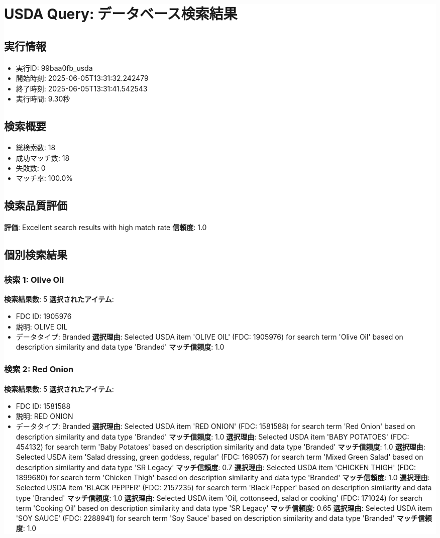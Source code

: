 # USDA Query: データベース検索結果

## 実行情報
- 実行ID: 99baa0fb_usda
- 開始時刻: 2025-06-05T13:31:32.242479
- 終了時刻: 2025-06-05T13:31:41.542543
- 実行時間: 9.30秒

## 検索概要

- 総検索数: 18
- 成功マッチ数: 18
- 失敗数: 0
- マッチ率: 100.0%

## 検索品質評価

**評価**: Excellent search results with high match rate
**信頼度**: 1.0

## 個別検索結果

### 検索 1: Olive Oil

**検索結果数**: 5
**選択されたアイテム**:
- FDC ID: 1905976
- 説明: OLIVE OIL
- データタイプ: Branded
**選択理由**: Selected USDA item 'OLIVE OIL' (FDC: 1905976) for search term 'Olive Oil' based on description similarity and data type 'Branded'
**マッチ信頼度**: 1.0

### 検索 2: Red Onion

**検索結果数**: 5
**選択されたアイテム**:
- FDC ID: 1581588
- 説明: RED ONION
- データタイプ: Branded
**選択理由**: Selected USDA item 'RED ONION' (FDC: 1581588) for search term 'Red Onion' based on description similarity and data type 'Branded'
**マッチ信頼度**: 1.0
**選択理由**: Selected USDA item 'BABY POTATOES' (FDC: 454132) for search term 'Baby Potatoes' based on description similarity and data type 'Branded'
**マッチ信頼度**: 1.0
**選択理由**: Selected USDA item 'Salad dressing, green goddess, regular' (FDC: 169057) for search term 'Mixed Green Salad' based on description similarity and data type 'SR Legacy'
**マッチ信頼度**: 0.7
**選択理由**: Selected USDA item 'CHICKEN THIGH' (FDC: 1899680) for search term 'Chicken Thigh' based on description similarity and data type 'Branded'
**マッチ信頼度**: 1.0
**選択理由**: Selected USDA item 'BLACK PEPPER' (FDC: 2157235) for search term 'Black Pepper' based on description similarity and data type 'Branded'
**マッチ信頼度**: 1.0
**選択理由**: Selected USDA item 'Oil, cottonseed, salad or cooking' (FDC: 171024) for search term 'Cooking Oil' based on description similarity and data type 'SR Legacy'
**マッチ信頼度**: 0.65
**選択理由**: Selected USDA item 'SOY SAUCE' (FDC: 2288941) for search term 'Soy Sauce' based on description similarity and data type 'Branded'
**マッチ信頼度**: 1.0